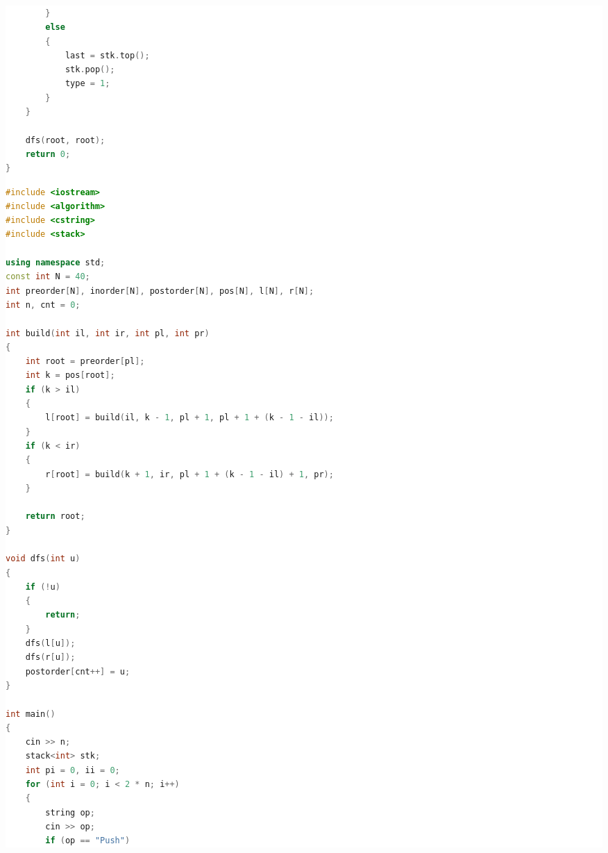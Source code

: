```cpp
        }
        else
        {
            last = stk.top();
            stk.pop();
            type = 1;
        }
    }

    dfs(root, root);
    return 0;
}
```



```cpp
#include <iostream>
#include <algorithm>
#include <cstring>
#include <stack>

using namespace std;
const int N = 40;
int preorder[N], inorder[N], postorder[N], pos[N], l[N], r[N];
int n, cnt = 0;

int build(int il, int ir, int pl, int pr)
{
    int root = preorder[pl];
    int k = pos[root];
    if (k > il)
    {
        l[root] = build(il, k - 1, pl + 1, pl + 1 + (k - 1 - il));
    }
    if (k < ir)
    {
        r[root] = build(k + 1, ir, pl + 1 + (k - 1 - il) + 1, pr);
    }

    return root;
}

void dfs(int u)
{
    if (!u)
    {
        return;
    }
    dfs(l[u]);
    dfs(r[u]);
    postorder[cnt++] = u;
}

int main()
{
    cin >> n;
    stack<int> stk;
    int pi = 0, ii = 0;
    for (int i = 0; i < 2 * n; i++)
    {
        string op;
        cin >> op;
        if (op == "Push")
```
